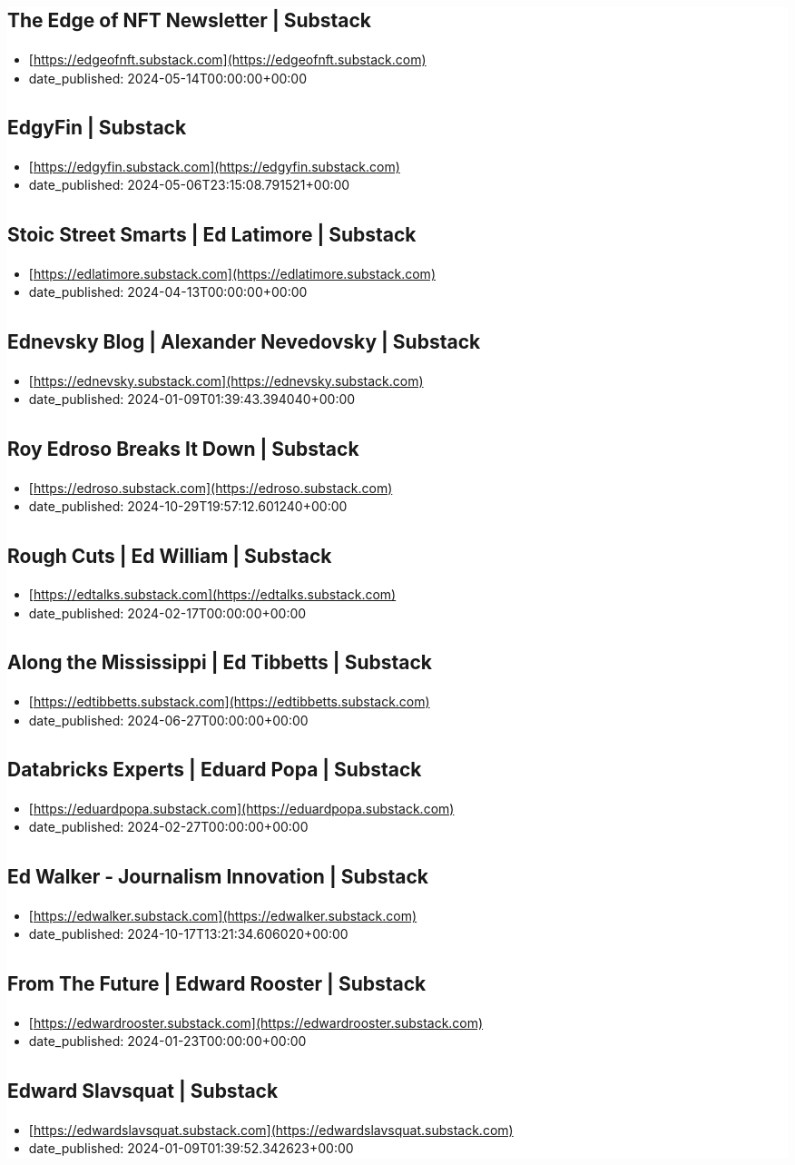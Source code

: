  ## The Edge of NFT Newsletter | Substack
 - [https://edgeofnft.substack.com](https://edgeofnft.substack.com)
 - date_published: 2024-05-14T00:00:00+00:00

 ## EdgyFin | Substack
 - [https://edgyfin.substack.com](https://edgyfin.substack.com)
 - date_published: 2024-05-06T23:15:08.791521+00:00

 ## Stoic Street Smarts | Ed Latimore | Substack
 - [https://edlatimore.substack.com](https://edlatimore.substack.com)
 - date_published: 2024-04-13T00:00:00+00:00

 ## Ednevsky Blog | Alexander Nevedovsky | Substack
 - [https://ednevsky.substack.com](https://ednevsky.substack.com)
 - date_published: 2024-01-09T01:39:43.394040+00:00

 ## Roy Edroso Breaks It Down | Substack
 - [https://edroso.substack.com](https://edroso.substack.com)
 - date_published: 2024-10-29T19:57:12.601240+00:00

 ## Rough Cuts | Ed William | Substack
 - [https://edtalks.substack.com](https://edtalks.substack.com)
 - date_published: 2024-02-17T00:00:00+00:00

 ## Along the Mississippi | Ed Tibbetts | Substack
 - [https://edtibbetts.substack.com](https://edtibbetts.substack.com)
 - date_published: 2024-06-27T00:00:00+00:00

 ## Databricks Experts | Eduard Popa | Substack
 - [https://eduardpopa.substack.com](https://eduardpopa.substack.com)
 - date_published: 2024-02-27T00:00:00+00:00

 ## Ed Walker - Journalism Innovation | Substack
 - [https://edwalker.substack.com](https://edwalker.substack.com)
 - date_published: 2024-10-17T13:21:34.606020+00:00

 ## From The Future | Edward Rooster | Substack
 - [https://edwardrooster.substack.com](https://edwardrooster.substack.com)
 - date_published: 2024-01-23T00:00:00+00:00

 ## Edward Slavsquat | Substack
 - [https://edwardslavsquat.substack.com](https://edwardslavsquat.substack.com)
 - date_published: 2024-01-09T01:39:52.342623+00:00
